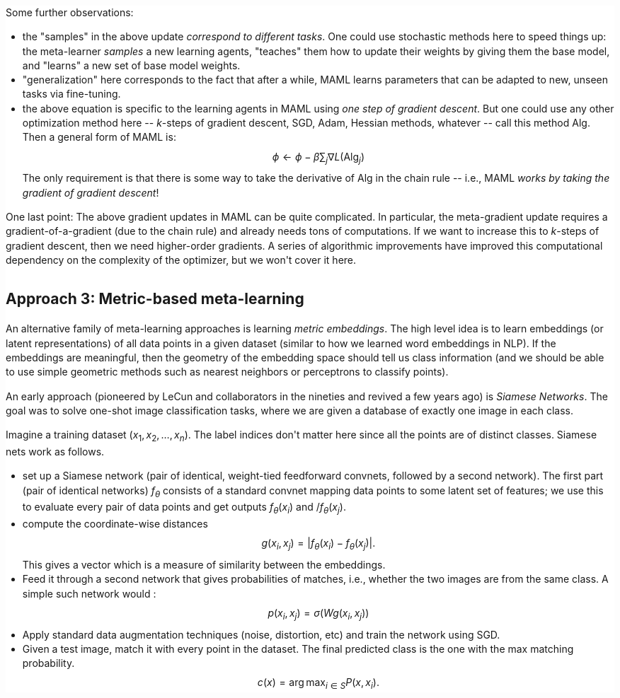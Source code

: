 Some further observations:

* the "samples" in the above update *correspond to different tasks*. One could use stochastic methods here to speed things up: the meta-learner *samples* a new learning agents, "teaches" them how to update their weights by giving them the base model, and "learns" a new set of base model weights.
* "generalization" here corresponds to the fact that after a while, MAML learns parameters that can be adapted to new, unseen tasks via fine-tuning.
* the above equation is specific to the learning agents in MAML using *one step of gradient descent*. But one could use any other optimization method here -- $k$-steps of gradient descent, SGD, Adam, Hessian methods, whatever -- call this method $\text{Alg}$. Then a general form of MAML is:
$$
\phi \leftarrow \phi - \beta \sum_j \nabla L(\text{Alg}_j)
$$
The only requirement is that there is some way to take the derivative of $\text{Alg}$ in the chain rule -- i.e., MAML *works by taking the gradient of gradient descent*!

One last point: The above gradient updates in MAML can be quite complicated. In particular, the meta-gradient update requires a gradient-of-a-gradient (due to the chain rule) and already needs tons of computations. If we want to increase this to $k$-steps of gradient descent, then we need higher-order gradients. A series of algorithmic improvements have improved this computational dependency on the complexity of the optimizer, but we won't cover it here.

## Approach 3: Metric-based meta-learning

An alternative family of meta-learning approaches is learning *metric embeddings*. The high level idea is to learn embeddings (or latent representations) of all data points in a given dataset (similar to how we learned word embeddings in NLP). If the embeddings are meaningful, then the geometry of the embedding space should tell us class information (and we should be able to use simple geometric methods such as nearest neighbors or perceptrons to classify points).

An early approach (pioneered by LeCun and collaborators in the nineties and revived a few years ago) is *Siamese Networks*. The goal was to solve one-shot image classification tasks, where we are given a database of exactly one image in each class.

Imagine a training dataset $(x_1, x_2, \ldots, x_n)$. The label indices don't matter here since all the points are of distinct classes. Siamese nets work as follows.

* set up a Siamese network (pair of identical, weight-tied feedforward convnets, followed by a second network). The first part (pair of identical networks) $f_\theta$ consists of a standard convnet mapping data points to some latent set of features; we use this to evaluate every pair of data points and get outputs $f_\theta(x_i)$ and $/f_\theta(x_j)$.
* compute the coordinate-wise distances
$$
g(x_i, x_j) = |f_\theta(x_i) - f_\theta(x_j) | .
$$
This gives a vector which is a measure of similarity between the embeddings.
* Feed it through a second network that gives probabilities of matches, i.e., whether the two images are from the same class. A simple such network would :
$$
p(x_i, x_j) = \sigma(W g(x_i, x_j))
$$
* Apply standard data augmentation techniques (noise, distortion, etc) and train the network using SGD.
* Given a test image, match it with every point in the dataset. The final predicted class is the one with the max matching probability.
$$
c(x) = \arg \max_{i \in S} P(x,x_i) .
$$
